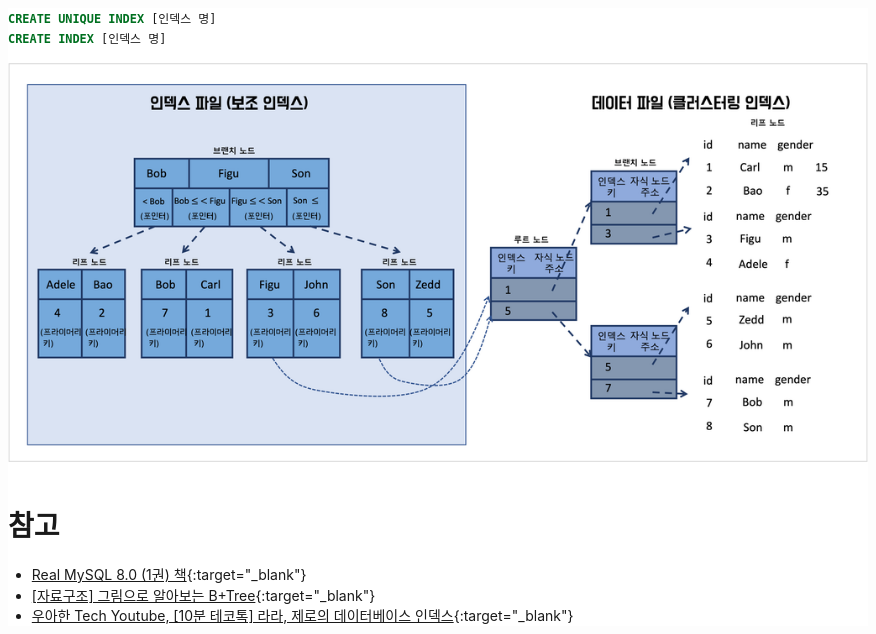 ```sql
CREATE UNIQUE INDEX [인덱스 명]
CREATE INDEX [인덱스 명]
```

![](/images/cluster_secondary.png)

# 참고

- [Real MySQL 8.0 (1권) 책](http://www.kyobobook.co.kr/product/detailViewKor.laf?ejkGb=KOR&mallGb=KOR&barcode=9791158392703&orderClick=LAG&Kc=){:target="_blank"}
- [[자료구조] 그림으로 알아보는 B+Tree](https://velog.io/@emplam27/%EC%9E%90%EB%A3%8C%EA%B5%AC%EC%A1%B0-%EA%B7%B8%EB%A6%BC%EC%9C%BC%EB%A1%9C-%EC%95%8C%EC%95%84%EB%B3%B4%EB%8A%94-B-Plus-Tree){:target="_blank"}
- [우아한 Tech Youtube, [10분 테코톡] 라라, 제로의 데이터베이스 인덱스](https://www.youtube.com/watch?v=edpYzFgHbqs&list=PLghTMrY7fIM7mV3XRBQHleJhi37CUucGi&index=15){:target="_blank"}